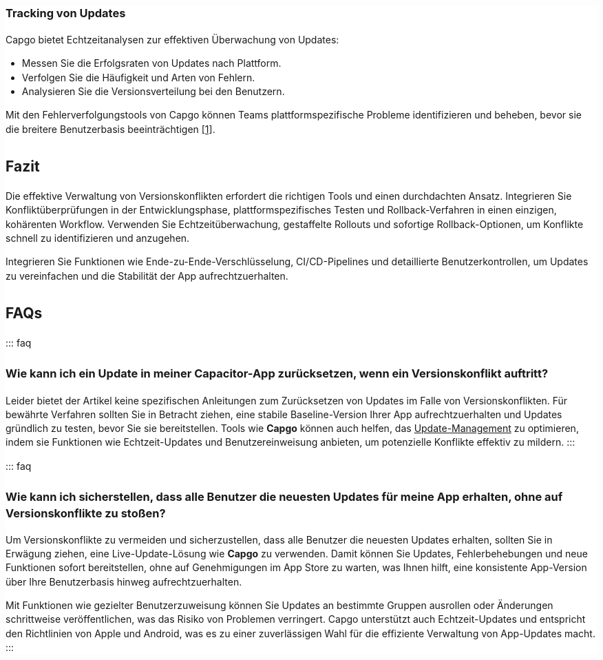### Tracking von Updates

Capgo bietet Echtzeitanalysen zur effektiven Überwachung von Updates:

-   Messen Sie die Erfolgsraten von Updates nach Plattform.
-   Verfolgen Sie die Häufigkeit und Arten von Fehlern.
-   Analysieren Sie die Versionsverteilung bei den Benutzern.

Mit den Fehlerverfolgungstools von Capgo können Teams plattformspezifische Probleme identifizieren und beheben, bevor sie die breitere Benutzerbasis beeinträchtigen [\[1\]](https://capgo.app/).

## Fazit

Die effektive Verwaltung von Versionskonflikten erfordert die richtigen Tools und einen durchdachten Ansatz. Integrieren Sie Konfliktüberprüfungen in der Entwicklungsphase, plattformspezifisches Testen und Rollback-Verfahren in einen einzigen, kohärenten Workflow. Verwenden Sie Echtzeitüberwachung, gestaffelte Rollouts und sofortige Rollback-Optionen, um Konflikte schnell zu identifizieren und anzugehen.

Integrieren Sie Funktionen wie Ende-zu-Ende-Verschlüsselung, CI/CD-Pipelines und detaillierte Benutzerkontrollen, um Updates zu vereinfachen und die Stabilität der App aufrechtzuerhalten.

## FAQs

::: faq
### Wie kann ich ein Update in meiner Capacitor-App zurücksetzen, wenn ein Versionskonflikt auftritt?

Leider bietet der Artikel keine spezifischen Anleitungen zum Zurücksetzen von Updates im Falle von Versionskonflikten. Für bewährte Verfahren sollten Sie in Betracht ziehen, eine stabile Baseline-Version Ihrer App aufrechtzuerhalten und Updates gründlich zu testen, bevor Sie sie bereitstellen. Tools wie **Capgo** können auch helfen, das [Update-Management](https://capgo.app/docs/plugin/cloud-mode/manual-update/) zu optimieren, indem sie Funktionen wie Echtzeit-Updates und Benutzereinweisung anbieten, um potenzielle Konflikte effektiv zu mildern.
:::

::: faq
### Wie kann ich sicherstellen, dass alle Benutzer die neuesten Updates für meine App erhalten, ohne auf Versionskonflikte zu stoßen?

Um Versionskonflikte zu vermeiden und sicherzustellen, dass alle Benutzer die neuesten Updates erhalten, sollten Sie in Erwägung ziehen, eine Live-Update-Lösung wie **Capgo** zu verwenden. Damit können Sie Updates, Fehlerbehebungen und neue Funktionen sofort bereitstellen, ohne auf Genehmigungen im App Store zu warten, was Ihnen hilft, eine konsistente App-Version über Ihre Benutzerbasis hinweg aufrechtzuerhalten.

Mit Funktionen wie gezielter Benutzerzuweisung können Sie Updates an bestimmte Gruppen ausrollen oder Änderungen schrittweise veröffentlichen, was das Risiko von Problemen verringert. Capgo unterstützt auch Echtzeit-Updates und entspricht den Richtlinien von Apple und Android, was es zu einer zuverlässigen Wahl für die effiziente Verwaltung von App-Updates macht.
:::
